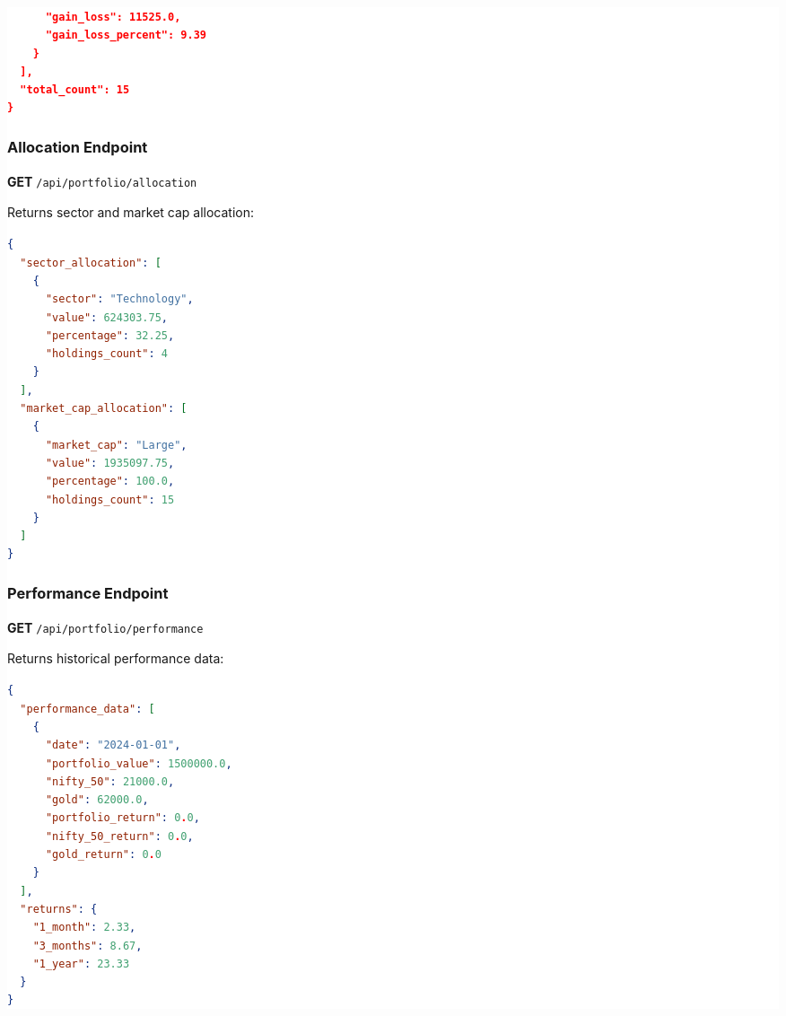 ```json
      "gain_loss": 11525.0,
      "gain_loss_percent": 9.39
    }
  ],
  "total_count": 15
}
```

### Allocation Endpoint  
**GET** `/api/portfolio/allocation`

Returns sector and market cap allocation:
```json
{
  "sector_allocation": [
    {
      "sector": "Technology",
      "value": 624303.75,
      "percentage": 32.25,
      "holdings_count": 4
    }
  ],
  "market_cap_allocation": [
    {
      "market_cap": "Large",
      "value": 1935097.75,
      "percentage": 100.0,
      "holdings_count": 15
    }
  ]
}
```

### Performance Endpoint
**GET** `/api/portfolio/performance`

Returns historical performance data:
```json
{
  "performance_data": [
    {
      "date": "2024-01-01",
      "portfolio_value": 1500000.0,
      "nifty_50": 21000.0,
      "gold": 62000.0,
      "portfolio_return": 0.0,
      "nifty_50_return": 0.0,
      "gold_return": 0.0
    }
  ],
  "returns": {
    "1_month": 2.33,
    "3_months": 8.67,
    "1_year": 23.33
  }
}
```
